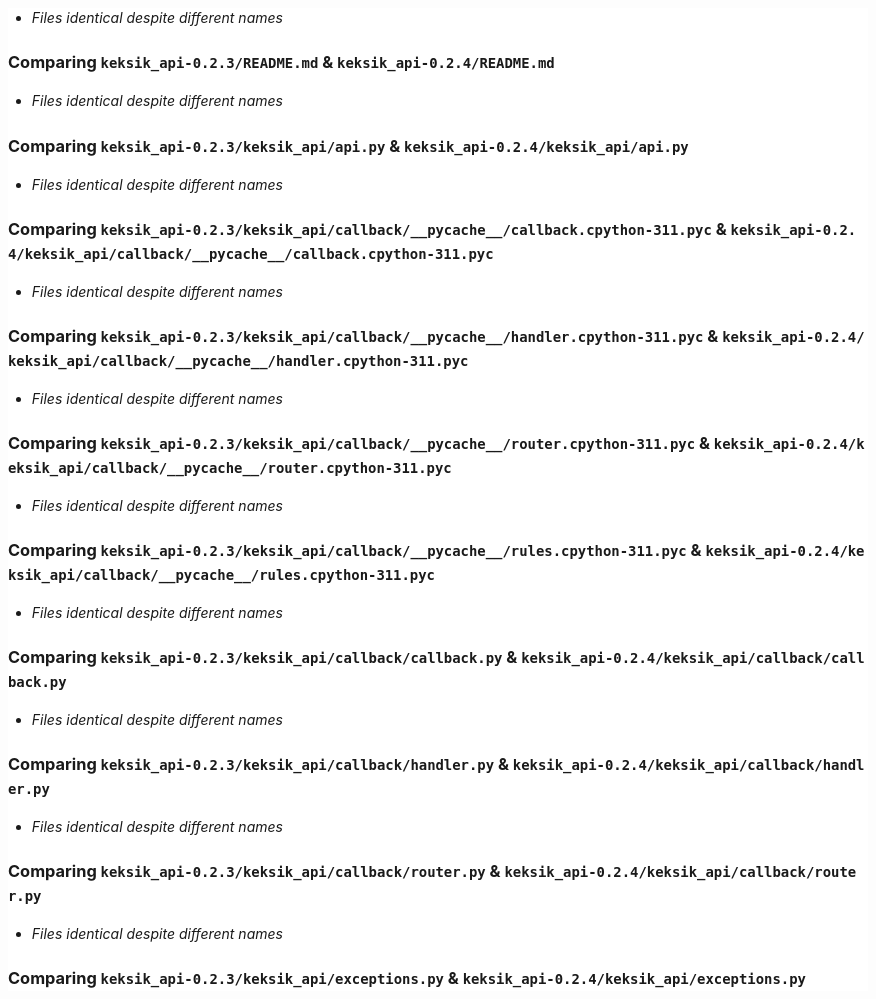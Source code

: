  * *Files identical despite different names*

### Comparing `keksik_api-0.2.3/README.md` & `keksik_api-0.2.4/README.md`

 * *Files identical despite different names*

### Comparing `keksik_api-0.2.3/keksik_api/api.py` & `keksik_api-0.2.4/keksik_api/api.py`

 * *Files identical despite different names*

### Comparing `keksik_api-0.2.3/keksik_api/callback/__pycache__/callback.cpython-311.pyc` & `keksik_api-0.2.4/keksik_api/callback/__pycache__/callback.cpython-311.pyc`

 * *Files identical despite different names*

### Comparing `keksik_api-0.2.3/keksik_api/callback/__pycache__/handler.cpython-311.pyc` & `keksik_api-0.2.4/keksik_api/callback/__pycache__/handler.cpython-311.pyc`

 * *Files identical despite different names*

### Comparing `keksik_api-0.2.3/keksik_api/callback/__pycache__/router.cpython-311.pyc` & `keksik_api-0.2.4/keksik_api/callback/__pycache__/router.cpython-311.pyc`

 * *Files identical despite different names*

### Comparing `keksik_api-0.2.3/keksik_api/callback/__pycache__/rules.cpython-311.pyc` & `keksik_api-0.2.4/keksik_api/callback/__pycache__/rules.cpython-311.pyc`

 * *Files identical despite different names*

### Comparing `keksik_api-0.2.3/keksik_api/callback/callback.py` & `keksik_api-0.2.4/keksik_api/callback/callback.py`

 * *Files identical despite different names*

### Comparing `keksik_api-0.2.3/keksik_api/callback/handler.py` & `keksik_api-0.2.4/keksik_api/callback/handler.py`

 * *Files identical despite different names*

### Comparing `keksik_api-0.2.3/keksik_api/callback/router.py` & `keksik_api-0.2.4/keksik_api/callback/router.py`

 * *Files identical despite different names*

### Comparing `keksik_api-0.2.3/keksik_api/exceptions.py` & `keksik_api-0.2.4/keksik_api/exceptions.py`
